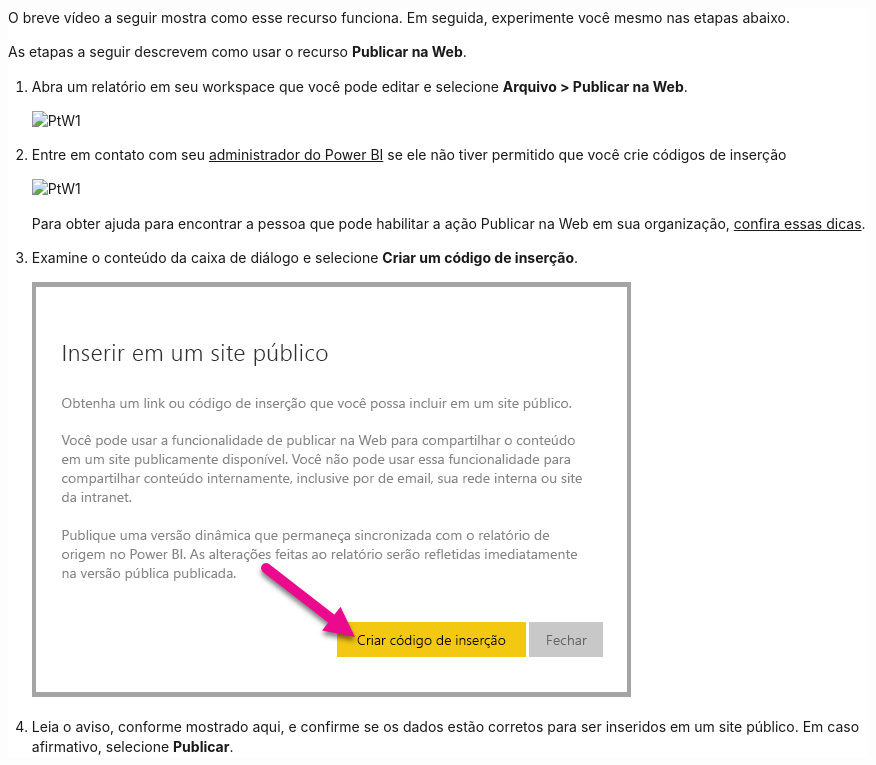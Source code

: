 O breve vídeo a seguir mostra como esse recurso funciona. Em seguida, experimente você mesmo nas etapas abaixo.

<iframe width="560" height="315" src="https://www.youtube.com/embed/UF9QtqE7s4Y" frameborder="0" allowfullscreen></iframe>

As etapas a seguir descrevem como usar o recurso **Publicar na Web**.

1. Abra um relatório em seu workspace que você pode editar e selecione **Arquivo > Publicar na Web**.

   ![PtW1](media/service-publish-to-web/publish_to_web1.png)
   
2. Entre em contato com seu [administrador do Power BI](service-admin-role.md) se ele não tiver permitido que você crie códigos de inserção

   ![PtW1](media/service-publish-to-web/publish_to_web_admin_prompt.png)
   
   Para obter ajuda para encontrar a pessoa que pode habilitar a ação Publicar na Web em sua organização, [confira essas dicas](#how-to-find-your-power-bi-administrator).

3. Examine o conteúdo da caixa de diálogo e selecione **Criar um código de inserção**.

   ![PtW2](media/service-publish-to-web/publish_to_web2_ga.png)

4. Leia o aviso, conforme mostrado aqui, e confirme se os dados estão corretos para ser inseridos em um site público. Em caso afirmativo, selecione **Publicar**.
